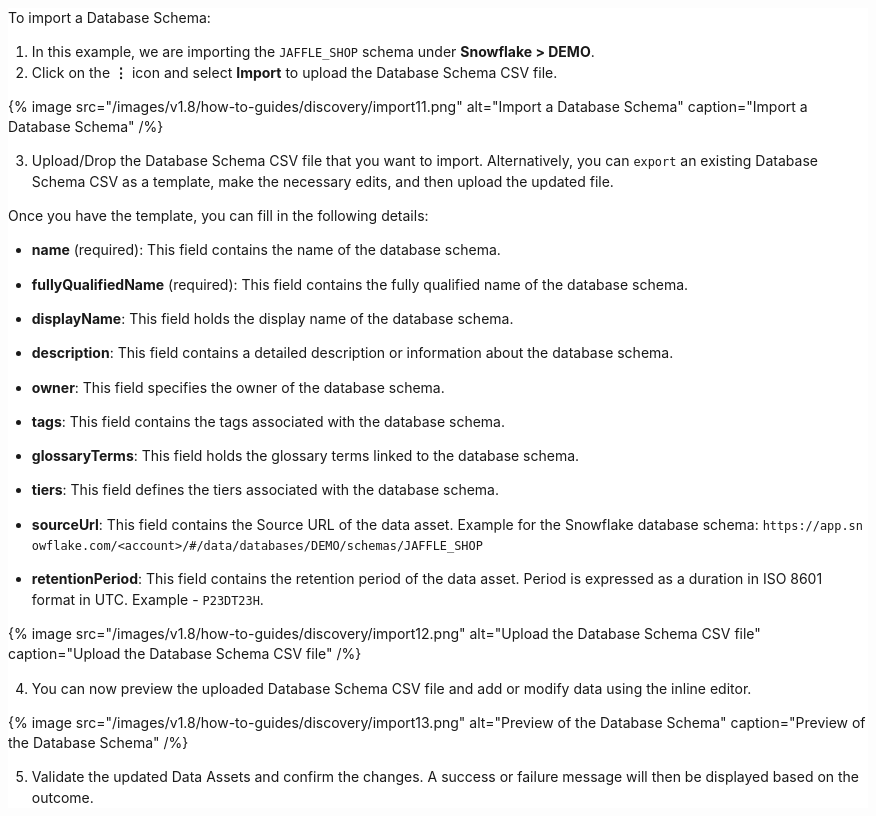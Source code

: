 To import a Database Schema:

1. In this example, we are importing the `JAFFLE_SHOP` schema under **Snowflake > DEMO**.
2. Click on the **⋮** icon and select **Import** to upload the Database Schema CSV file.


{% image
src="/images/v1.8/how-to-guides/discovery/import11.png"
alt="Import a Database Schema"
caption="Import a Database Schema"
/%}

3. Upload/Drop the Database Schema CSV file that you want to import. Alternatively, you can `export` an existing Database Schema CSV as a template, make the necessary edits, and then upload the updated file.

Once you have the template, you can fill in the following details:

- **name** (required): This field contains the name of the database schema.

- **fullyQualifiedName** (required): This field contains the fully qualified name of the database schema.

- **displayName**: This field holds the display name of the database schema.

- **description**: This field contains a detailed description or information about the database schema.

- **owner**: This field specifies the owner of the database schema.

- **tags**: This field contains the tags associated with the database schema.

- **glossaryTerms**: This field holds the glossary terms linked to the database schema.

- **tiers**: This field defines the tiers associated with the database schema.

- **sourceUrl**: This field contains the Source URL of the data asset. Example for the Snowflake database schema: `https://app.snowflake.com/<account>/#/data/databases/DEMO/schemas/JAFFLE_SHOP`

- **retentionPeriod**: This field contains the retention period of the data asset. Period is expressed as a duration in ISO 8601 format in UTC. Example - `P23DT23H`.

{% image
src="/images/v1.8/how-to-guides/discovery/import12.png"
alt="Upload the Database Schema CSV file"
caption="Upload the Database Schema CSV file"
/%}

4. You can now preview the uploaded Database Schema CSV file and add or modify data using the inline editor.

{% image
src="/images/v1.8/how-to-guides/discovery/import13.png"
alt="Preview of the Database Schema"
caption="Preview of the Database Schema"
/%}

5. Validate the updated Data Assets and confirm the changes. A success or failure message will then be displayed based on the outcome.
